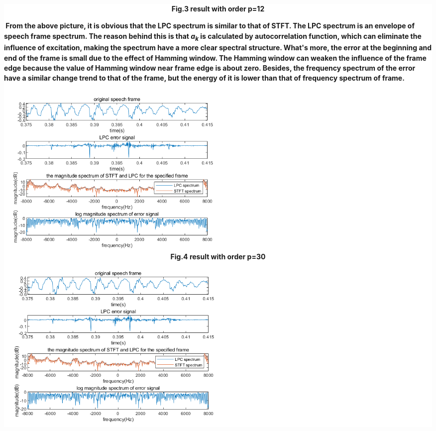 <div align = 'center'><b>Fig.3 result with order p=12</div>

​	From the above picture, it is obvious that the LPC spectrum is similar to that of STFT. The LPC spectrum is an envelope of speech frame spectrum. The reason behind this is that $a_{k}$ is calculated by autocorrelation function, which can eliminate the influence of excitation, making the spectrum have a more clear spectral structure. What's more, the error at the beginning and end of the frame is small due to the effect of Hamming window. The Hamming window can weaken the influence of the frame edge because the value of Hamming window near frame edge is about zero. Besides, the frequency spectrum of the error have a similar change trend to that of the frame, but the energy of it is lower than that of frequency spectrum of frame.

<img src="./Lab7 Linear Predictive Analysis of Speech Signal/image-20230407160319853.png" alt="image-20230407160319853" style="zoom:67%;" />

<div align = 'center'><b>Fig.4 result with order p=30</div>

<img src="./Lab7 Linear Predictive Analysis of Speech Signal/image-20230407160420415.png" alt="image-20230407160420415" style="zoom: 67%;" />
